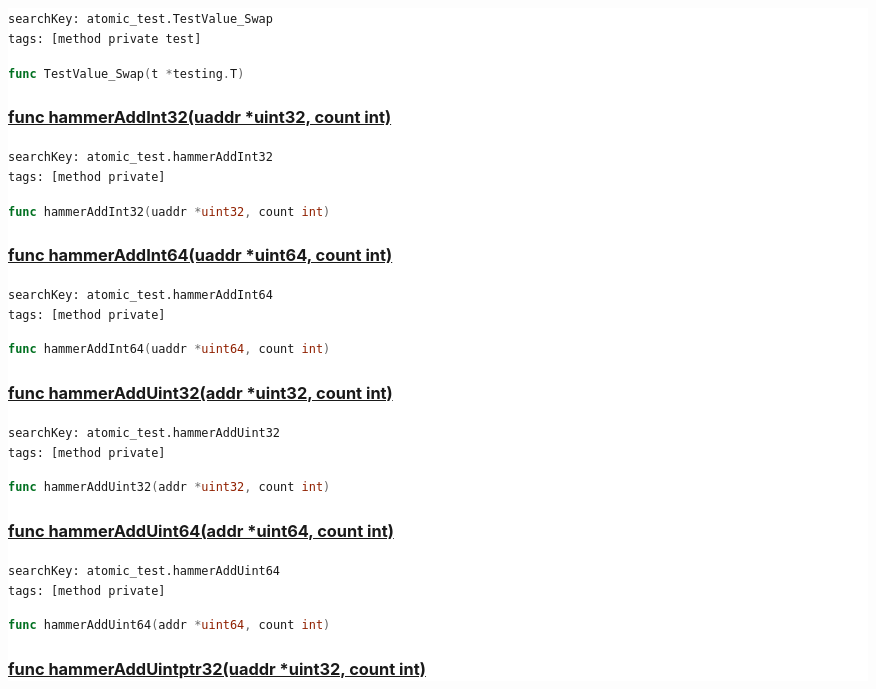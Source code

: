 ```
searchKey: atomic_test.TestValue_Swap
tags: [method private test]
```

```Go
func TestValue_Swap(t *testing.T)
```

### <a id="hammerAddInt32" href="#hammerAddInt32">func hammerAddInt32(uaddr *uint32, count int)</a>

```
searchKey: atomic_test.hammerAddInt32
tags: [method private]
```

```Go
func hammerAddInt32(uaddr *uint32, count int)
```

### <a id="hammerAddInt64" href="#hammerAddInt64">func hammerAddInt64(uaddr *uint64, count int)</a>

```
searchKey: atomic_test.hammerAddInt64
tags: [method private]
```

```Go
func hammerAddInt64(uaddr *uint64, count int)
```

### <a id="hammerAddUint32" href="#hammerAddUint32">func hammerAddUint32(addr *uint32, count int)</a>

```
searchKey: atomic_test.hammerAddUint32
tags: [method private]
```

```Go
func hammerAddUint32(addr *uint32, count int)
```

### <a id="hammerAddUint64" href="#hammerAddUint64">func hammerAddUint64(addr *uint64, count int)</a>

```
searchKey: atomic_test.hammerAddUint64
tags: [method private]
```

```Go
func hammerAddUint64(addr *uint64, count int)
```

### <a id="hammerAddUintptr32" href="#hammerAddUintptr32">func hammerAddUintptr32(uaddr *uint32, count int)</a>
